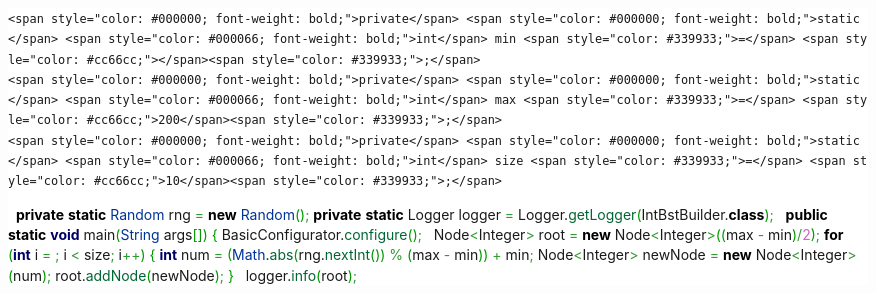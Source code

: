	<span style="color: #000000; font-weight: bold;">private</span> <span style="color: #000000; font-weight: bold;">static</span> <span style="color: #000066; font-weight: bold;">int</span> min <span style="color: #339933;">=</span> <span style="color: #cc66cc;"></span><span style="color: #339933;">;</span>
	<span style="color: #000000; font-weight: bold;">private</span> <span style="color: #000000; font-weight: bold;">static</span> <span style="color: #000066; font-weight: bold;">int</span> max <span style="color: #339933;">=</span> <span style="color: #cc66cc;">200</span><span style="color: #339933;">;</span>
	<span style="color: #000000; font-weight: bold;">private</span> <span style="color: #000000; font-weight: bold;">static</span> <span style="color: #000066; font-weight: bold;">int</span> size <span style="color: #339933;">=</span> <span style="color: #cc66cc;">10</span><span style="color: #339933;">;</span>
&nbsp;
	<span style="color: #000000; font-weight: bold;">private</span> <span style="color: #000000; font-weight: bold;">static</span> <span style="color: #003399;">Random</span> rng <span style="color: #339933;">=</span> <span style="color: #000000; font-weight: bold;">new</span> <span style="color: #003399;">Random</span><span style="color: #009900;">&#40;</span><span style="color: #009900;">&#41;</span><span style="color: #339933;">;</span>
	<span style="color: #000000; font-weight: bold;">private</span> <span style="color: #000000; font-weight: bold;">static</span> Logger logger <span style="color: #339933;">=</span> Logger.<span style="color: #006633;">getLogger</span><span style="color: #009900;">&#40;</span>IntBstBuilder.<span style="color: #000000; font-weight: bold;">class</span><span style="color: #009900;">&#41;</span><span style="color: #339933;">;</span>
&nbsp;
	<span style="color: #000000; font-weight: bold;">public</span> <span style="color: #000000; font-weight: bold;">static</span> <span style="color: #000066; font-weight: bold;">void</span> main<span style="color: #009900;">&#40;</span><span style="color: #003399;">String</span> args<span style="color: #009900;">&#91;</span><span style="color: #009900;">&#93;</span><span style="color: #009900;">&#41;</span> <span style="color: #009900;">&#123;</span>
		BasicConfigurator.<span style="color: #006633;">configure</span><span style="color: #009900;">&#40;</span><span style="color: #009900;">&#41;</span><span style="color: #339933;">;</span>
&nbsp;
		Node<span style="color: #339933;">&lt;</span>Integer<span style="color: #339933;">&gt;</span> root <span style="color: #339933;">=</span> <span style="color: #000000; font-weight: bold;">new</span> Node<span style="color: #339933;">&lt;</span>Integer<span style="color: #339933;">&gt;</span><span style="color: #009900;">&#40;</span><span style="color: #009900;">&#40;</span>max <span style="color: #339933;">-</span> min<span style="color: #009900;">&#41;</span><span style="color: #339933;">/</span><span style="color: #cc66cc;">2</span><span style="color: #009900;">&#41;</span><span style="color: #339933;">;</span>
		<span style="color: #000000; font-weight: bold;">for</span> <span style="color: #009900;">&#40;</span><span style="color: #000066; font-weight: bold;">int</span> i <span style="color: #339933;">=</span> <span style="color: #cc66cc;"></span><span style="color: #339933;">;</span> i <span style="color: #339933;">&lt;</span> size<span style="color: #339933;">;</span> i<span style="color: #339933;">++</span><span style="color: #009900;">&#41;</span> <span style="color: #009900;">&#123;</span>
			<span style="color: #000066; font-weight: bold;">int</span> num <span style="color: #339933;">=</span> <span style="color: #009900;">&#40;</span><span style="color: #003399;">Math</span>.<span style="color: #006633;">abs</span><span style="color: #009900;">&#40;</span>rng.<span style="color: #006633;">nextInt</span><span style="color: #009900;">&#40;</span><span style="color: #009900;">&#41;</span><span style="color: #009900;">&#41;</span> <span style="color: #339933;">%</span> <span style="color: #009900;">&#40;</span>max <span style="color: #339933;">-</span> min<span style="color: #009900;">&#41;</span><span style="color: #009900;">&#41;</span> <span style="color: #339933;">+</span> min<span style="color: #339933;">;</span>
			Node<span style="color: #339933;">&lt;</span>Integer<span style="color: #339933;">&gt;</span> newNode <span style="color: #339933;">=</span> <span style="color: #000000; font-weight: bold;">new</span> Node<span style="color: #339933;">&lt;</span>Integer<span style="color: #339933;">&gt;</span><span style="color: #009900;">&#40;</span>num<span style="color: #009900;">&#41;</span><span style="color: #339933;">;</span>
			root.<span style="color: #006633;">addNode</span><span style="color: #009900;">&#40;</span>newNode<span style="color: #009900;">&#41;</span><span style="color: #339933;">;</span>
		<span style="color: #009900;">&#125;</span>
&nbsp;
		logger.<span style="color: #006633;">info</span><span style="color: #009900;">&#40;</span>root<span style="color: #009900;">&#41;</span><span style="color: #339933;">;</span>
&nbsp;